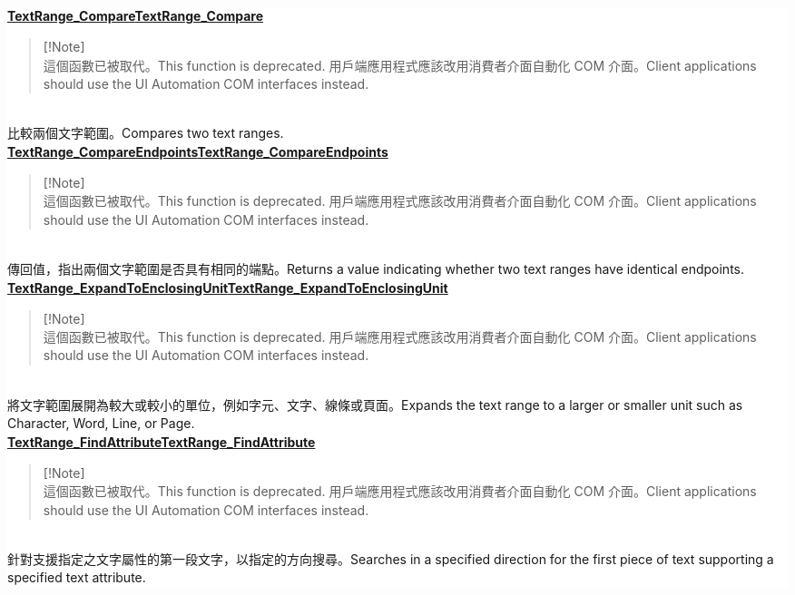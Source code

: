 <td><span data-ttu-id="881fa-231"><a href="/windows/desktop/api/UIAutomationCoreApi/nf-uiautomationcoreapi-textrange_compare"><strong>TextRange_Compare</strong></a></span><span class="sxs-lookup"><span data-stu-id="881fa-231"><a href="/windows/desktop/api/UIAutomationCoreApi/nf-uiautomationcoreapi-textrange_compare"><strong>TextRange_Compare</strong></a></span></span><br/></td>
<td><blockquote>
[!Note]<br />
<span data-ttu-id="881fa-232">這個函數已被取代。</span><span class="sxs-lookup"><span data-stu-id="881fa-232">This function is deprecated.</span></span> <span data-ttu-id="881fa-233">用戶端應用程式應該改用消費者介面自動化 COM 介面。</span><span class="sxs-lookup"><span data-stu-id="881fa-233">Client applications should use the UI Automation COM interfaces instead.</span></span>
</blockquote>
<br/> <span data-ttu-id="881fa-234">比較兩個文字範圍。</span><span class="sxs-lookup"><span data-stu-id="881fa-234">Compares two text ranges.</span></span><br/></td>
</tr>
<tr class="odd">
<td><span data-ttu-id="881fa-235"><a href="/windows/desktop/api/UIAutomationCoreApi/nf-uiautomationcoreapi-textrange_compareendpoints"><strong>TextRange_CompareEndpoints</strong></a></span><span class="sxs-lookup"><span data-stu-id="881fa-235"><a href="/windows/desktop/api/UIAutomationCoreApi/nf-uiautomationcoreapi-textrange_compareendpoints"><strong>TextRange_CompareEndpoints</strong></a></span></span><br/></td>
<td><blockquote>
[!Note]<br />
<span data-ttu-id="881fa-236">這個函數已被取代。</span><span class="sxs-lookup"><span data-stu-id="881fa-236">This function is deprecated.</span></span> <span data-ttu-id="881fa-237">用戶端應用程式應該改用消費者介面自動化 COM 介面。</span><span class="sxs-lookup"><span data-stu-id="881fa-237">Client applications should use the UI Automation COM interfaces instead.</span></span>
</blockquote>
<br/> <span data-ttu-id="881fa-238">傳回值，指出兩個文字範圍是否具有相同的端點。</span><span class="sxs-lookup"><span data-stu-id="881fa-238">Returns a value indicating whether two text ranges have identical endpoints.</span></span><br/></td>
</tr>
<tr class="even">
<td><span data-ttu-id="881fa-239"><a href="/windows/desktop/api/UIAutomationCoreApi/nf-uiautomationcoreapi-textrange_expandtoenclosingunit"><strong>TextRange_ExpandToEnclosingUnit</strong></a></span><span class="sxs-lookup"><span data-stu-id="881fa-239"><a href="/windows/desktop/api/UIAutomationCoreApi/nf-uiautomationcoreapi-textrange_expandtoenclosingunit"><strong>TextRange_ExpandToEnclosingUnit</strong></a></span></span><br/></td>
<td><blockquote>
[!Note]<br />
<span data-ttu-id="881fa-240">這個函數已被取代。</span><span class="sxs-lookup"><span data-stu-id="881fa-240">This function is deprecated.</span></span> <span data-ttu-id="881fa-241">用戶端應用程式應該改用消費者介面自動化 COM 介面。</span><span class="sxs-lookup"><span data-stu-id="881fa-241">Client applications should use the UI Automation COM interfaces instead.</span></span>
</blockquote>
<br/> <span data-ttu-id="881fa-242">將文字範圍展開為較大或較小的單位，例如字元、文字、線條或頁面。</span><span class="sxs-lookup"><span data-stu-id="881fa-242">Expands the text range to a larger or smaller unit such as Character, Word, Line, or Page.</span></span><br/></td>
</tr>
<tr class="odd">
<td><span data-ttu-id="881fa-243"><a href="/windows/desktop/api/UIAutomationCoreApi/nf-uiautomationcoreapi-textrange_findattribute"><strong>TextRange_FindAttribute</strong></a></span><span class="sxs-lookup"><span data-stu-id="881fa-243"><a href="/windows/desktop/api/UIAutomationCoreApi/nf-uiautomationcoreapi-textrange_findattribute"><strong>TextRange_FindAttribute</strong></a></span></span><br/></td>
<td><blockquote>
[!Note]<br />
<span data-ttu-id="881fa-244">這個函數已被取代。</span><span class="sxs-lookup"><span data-stu-id="881fa-244">This function is deprecated.</span></span> <span data-ttu-id="881fa-245">用戶端應用程式應該改用消費者介面自動化 COM 介面。</span><span class="sxs-lookup"><span data-stu-id="881fa-245">Client applications should use the UI Automation COM interfaces instead.</span></span>
</blockquote>
<br/> <span data-ttu-id="881fa-246">針對支援指定之文字屬性的第一段文字，以指定的方向搜尋。</span><span class="sxs-lookup"><span data-stu-id="881fa-246">Searches in a specified direction for the first piece of text supporting a specified text attribute.</span></span><br/></td>